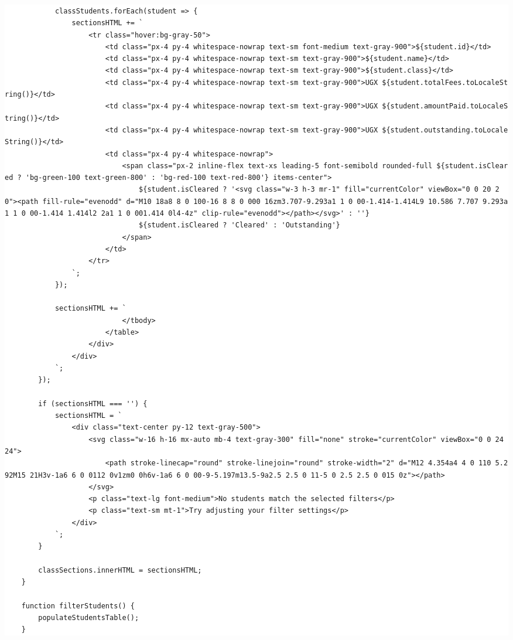                 classStudents.forEach(student => {
                    sectionsHTML += `
                        <tr class="hover:bg-gray-50">
                            <td class="px-4 py-4 whitespace-nowrap text-sm font-medium text-gray-900">${student.id}</td>
                            <td class="px-4 py-4 whitespace-nowrap text-sm text-gray-900">${student.name}</td>
                            <td class="px-4 py-4 whitespace-nowrap text-sm text-gray-900">${student.class}</td>
                            <td class="px-4 py-4 whitespace-nowrap text-sm text-gray-900">UGX ${student.totalFees.toLocaleString()}</td>
                            <td class="px-4 py-4 whitespace-nowrap text-sm text-gray-900">UGX ${student.amountPaid.toLocaleString()}</td>
                            <td class="px-4 py-4 whitespace-nowrap text-sm text-gray-900">UGX ${student.outstanding.toLocaleString()}</td>
                            <td class="px-4 py-4 whitespace-nowrap">
                                <span class="px-2 inline-flex text-xs leading-5 font-semibold rounded-full ${student.isCleared ? 'bg-green-100 text-green-800' : 'bg-red-100 text-red-800'} items-center">
                                    ${student.isCleared ? '<svg class="w-3 h-3 mr-1" fill="currentColor" viewBox="0 0 20 20"><path fill-rule="evenodd" d="M10 18a8 8 0 100-16 8 8 0 000 16zm3.707-9.293a1 1 0 00-1.414-1.414L9 10.586 7.707 9.293a1 1 0 00-1.414 1.414l2 2a1 1 0 001.414 0l4-4z" clip-rule="evenodd"></path></svg>' : ''}
                                    ${student.isCleared ? 'Cleared' : 'Outstanding'}
                                </span>
                            </td>
                        </tr>
                    `;
                });
                
                sectionsHTML += `
                                </tbody>
                            </table>
                        </div>
                    </div>
                `;
            });
            
            if (sectionsHTML === '') {
                sectionsHTML = `
                    <div class="text-center py-12 text-gray-500">
                        <svg class="w-16 h-16 mx-auto mb-4 text-gray-300" fill="none" stroke="currentColor" viewBox="0 0 24 24">
                            <path stroke-linecap="round" stroke-linejoin="round" stroke-width="2" d="M12 4.354a4 4 0 110 5.292M15 21H3v-1a6 6 0 0112 0v1zm0 0h6v-1a6 6 0 00-9-5.197m13.5-9a2.5 2.5 0 11-5 0 2.5 2.5 0 015 0z"></path>
                        </svg>
                        <p class="text-lg font-medium">No students match the selected filters</p>
                        <p class="text-sm mt-1">Try adjusting your filter settings</p>
                    </div>
                `;
            }
            
            classSections.innerHTML = sectionsHTML;
        }

        function filterStudents() {
            populateStudentsTable();
        }
